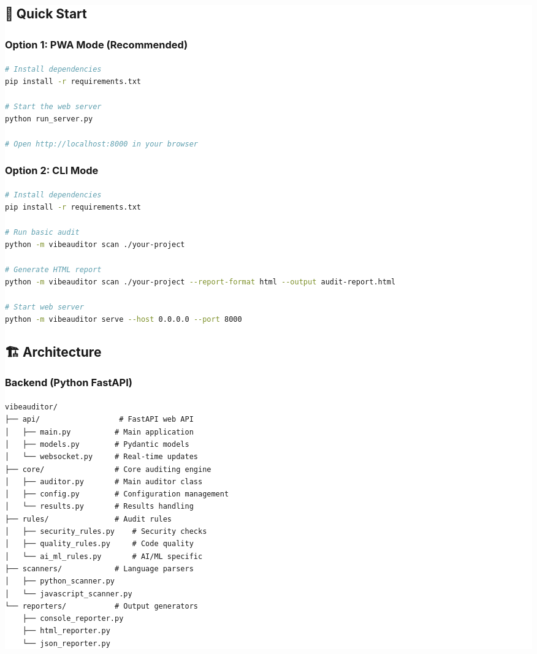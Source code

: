 ## 🚀 Quick Start

### Option 1: PWA Mode (Recommended)
```bash
# Install dependencies
pip install -r requirements.txt

# Start the web server
python run_server.py

# Open http://localhost:8000 in your browser
```

### Option 2: CLI Mode
```bash
# Install dependencies
pip install -r requirements.txt

# Run basic audit
python -m vibeauditor scan ./your-project

# Generate HTML report
python -m vibeauditor scan ./your-project --report-format html --output audit-report.html

# Start web server
python -m vibeauditor serve --host 0.0.0.0 --port 8000
```

## 🏗️ Architecture

### Backend (Python FastAPI)
```
vibeauditor/
├── api/                  # FastAPI web API
│   ├── main.py          # Main application
│   ├── models.py        # Pydantic models
│   └── websocket.py     # Real-time updates
├── core/                # Core auditing engine
│   ├── auditor.py       # Main auditor class
│   ├── config.py        # Configuration management
│   └── results.py       # Results handling
├── rules/               # Audit rules
│   ├── security_rules.py    # Security checks
│   ├── quality_rules.py     # Code quality
│   └── ai_ml_rules.py       # AI/ML specific
├── scanners/            # Language parsers
│   ├── python_scanner.py
│   └── javascript_scanner.py
└── reporters/           # Output generators
    ├── console_reporter.py
    ├── html_reporter.py
    └── json_reporter.py
```
